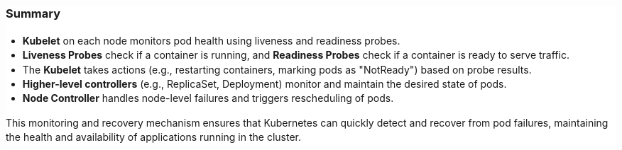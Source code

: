 
### Summary

- **Kubelet** on each node monitors pod health using liveness and readiness probes.
- **Liveness Probes** check if a container is running, and **Readiness Probes** check if a container is ready to serve traffic.
- The **Kubelet** takes actions (e.g., restarting containers, marking pods as "NotReady") based on probe results.
- **Higher-level controllers** (e.g., ReplicaSet, Deployment) monitor and maintain the desired state of pods.
- **Node Controller** handles node-level failures and triggers rescheduling of pods.

This monitoring and recovery mechanism ensures that Kubernetes can quickly detect and recover from pod failures, maintaining the health and availability of applications running in the cluster.
